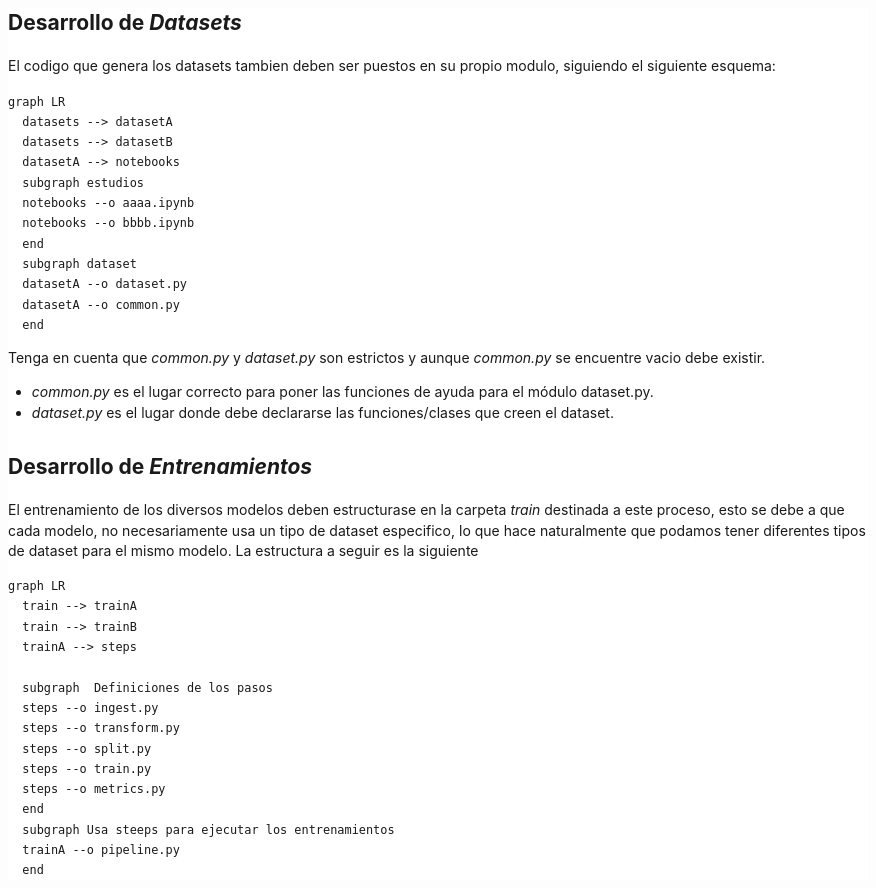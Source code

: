 ## Desarrollo de *Datasets*

El codigo que genera los datasets tambien deben ser puestos en su
propio modulo, siguiendo el siguiente esquema:

```mermaid
graph LR
  datasets --> datasetA
  datasets --> datasetB
  datasetA --> notebooks
  subgraph estudios
  notebooks --o aaaa.ipynb
  notebooks --o bbbb.ipynb
  end
  subgraph dataset
  datasetA --o dataset.py
  datasetA --o common.py
  end
```

Tenga en cuenta que *common.py* y *dataset.py* son estrictos y aunque
*common.py* se encuentre vacio debe existir.

- *common.py* es el lugar correcto para poner las funciones de ayuda
  para el módulo dataset.py.
- *dataset.py* es el lugar donde debe declararse las funciones/clases
  que creen el dataset.

## Desarrollo de *Entrenamientos*

El entrenamiento de los diversos modelos deben estructurase en la
carpeta *train* destinada a este proceso, esto se debe a que cada
modelo, no necesariamente usa un tipo de dataset especifico, lo que
hace naturalmente que podamos tener diferentes tipos de dataset para
el mismo modelo.  La estructura a seguir es la siguiente

```mermaid
graph LR
  train --> trainA
  train --> trainB
  trainA --> steps

  subgraph  Definiciones de los pasos
  steps --o ingest.py
  steps --o transform.py
  steps --o split.py
  steps --o train.py
  steps --o metrics.py
  end
  subgraph Usa steeps para ejecutar los entrenamientos
  trainA --o pipeline.py
  end
```
